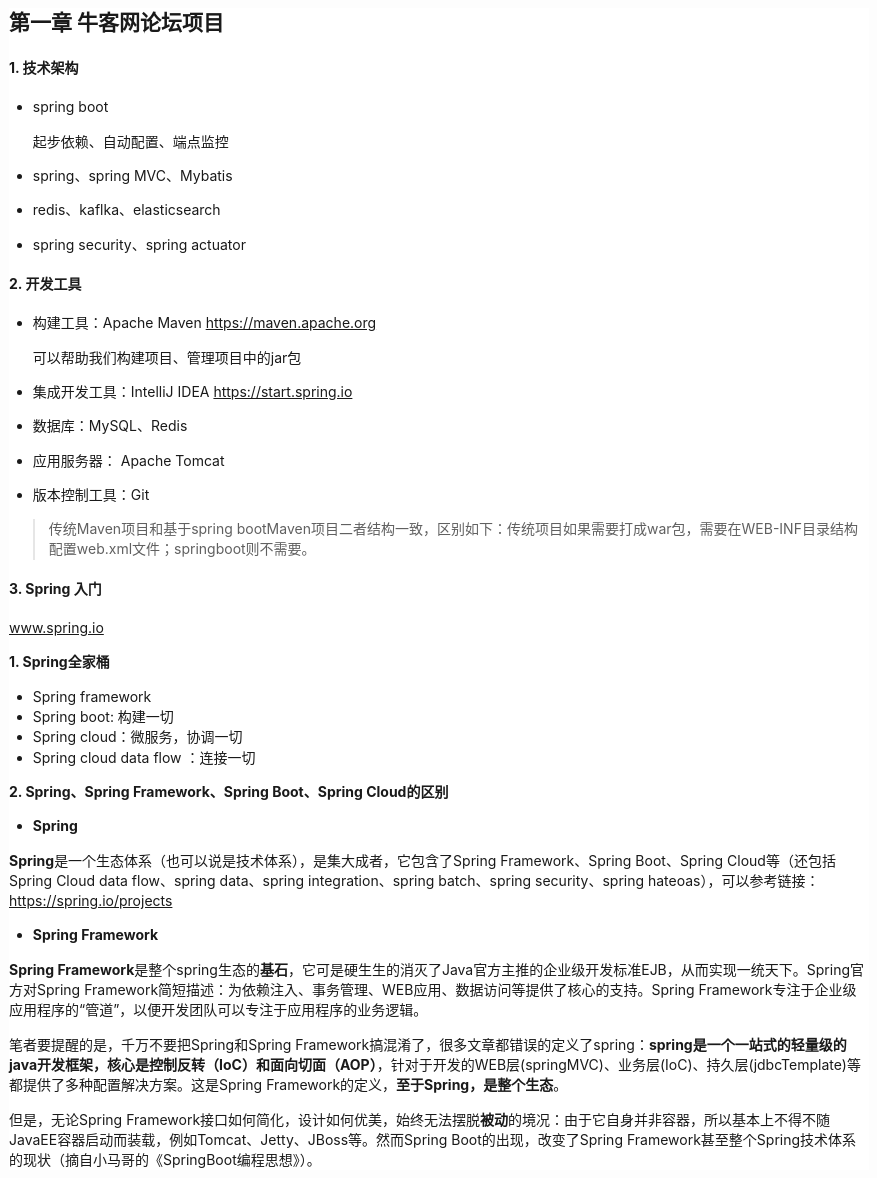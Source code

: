 ## 第一章  牛客网论坛项目

#### 1. 技术架构

* spring boot

  起步依赖、自动配置、端点监控

* spring、spring MVC、Mybatis

* redis、kaflka、elasticsearch

* spring security、spring actuator

#### 2. 开发工具

* 构建工具：Apache Maven https://maven.apache.org

  可以帮助我们构建项目、管理项目中的jar包

* 集成开发工具：IntelliJ IDEA  https://start.spring.io

* 数据库：MySQL、Redis

* 应用服务器： Apache Tomcat

* 版本控制工具：Git

> 传统Maven项目和基于spring bootMaven项目二者结构一致，区别如下：传统项目如果需要打成war包，需要在WEB-INF目录结构配置web.xml文件；springboot则不需要。

#### 3. Spring 入门

www.spring.io

**1. Spring全家桶**

* Spring framework
* Spring boot: 构建一切
* Spring cloud：微服务，协调一切
* Spring cloud data flow ：连接一切

**2. Spring、Spring Framework、Spring Boot、Spring Cloud的区别**

- **Spring**

**Spring**是一个生态体系（也可以说是技术体系），是集大成者，它包含了Spring Framework、Spring Boot、Spring Cloud等（还包括Spring Cloud data flow、spring data、spring integration、spring batch、spring security、spring hateoas），可以参考链接：https://spring.io/projects

- **Spring Framework**

**Spring Framework**是整个spring生态的**基石**，它可是硬生生的消灭了Java官方主推的企业级开发标准EJB，从而实现一统天下。Spring官方对Spring Framework简短描述：为依赖注入、事务管理、WEB应用、数据访问等提供了核心的支持。Spring Framework专注于企业级应用程序的“管道”，以便开发团队可以专注于应用程序的业务逻辑。

笔者要提醒的是，千万不要把Spring和Spring Framework搞混淆了，很多文章都错误的定义了spring：**spring是一个一站式的轻量级的java开发框架，核心是控制反转（IoC）和面向切面（AOP）**，针对于开发的WEB层(springMVC)、业务层(IoC)、持久层(jdbcTemplate)等都提供了多种配置解决方案。这是Spring Framework的定义，**至于Spring，是整个生态**。

但是，无论Spring Framework接口如何简化，设计如何优美，始终无法摆脱**被动**的境况：由于它自身并非容器，所以基本上不得不随JavaEE容器启动而装载，例如Tomcat、Jetty、JBoss等。然而Spring Boot的出现，改变了Spring Framework甚至整个Spring技术体系的现状（摘自小马哥的《SpringBoot编程思想》）。

